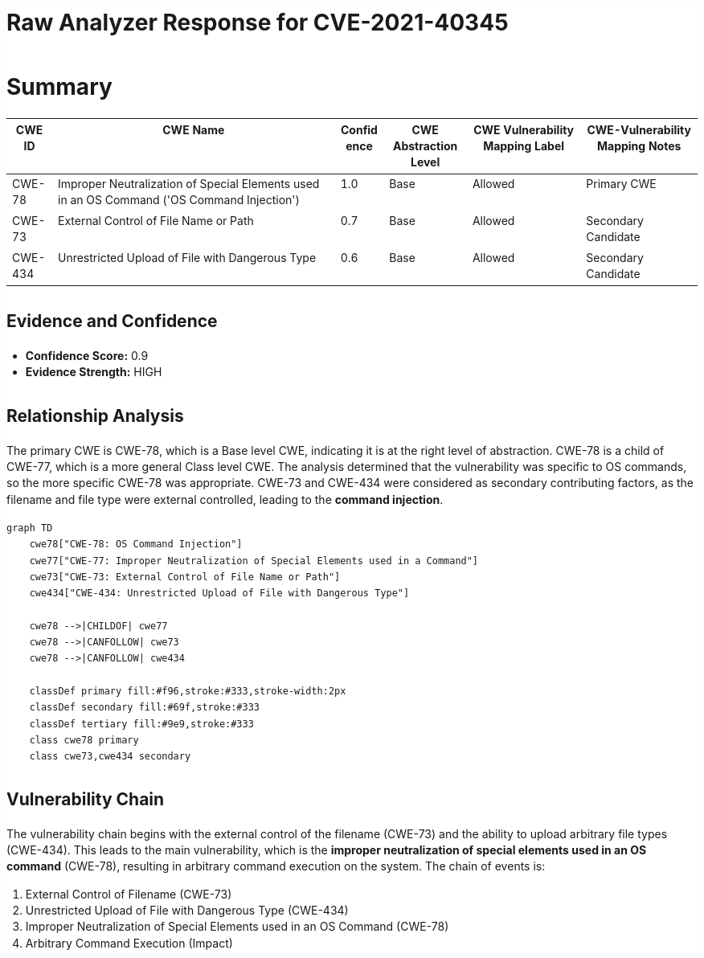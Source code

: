 # Raw Analyzer Response for CVE-2021-40345

# Summary
| CWE ID | CWE Name | Confidence | CWE Abstraction Level | CWE Vulnerability Mapping Label | CWE-Vulnerability Mapping Notes |
|---|---|---|---|---|---|
| CWE-78 | Improper Neutralization of Special Elements used in an OS Command ('OS Command Injection') | 1.0 | Base | Allowed | Primary CWE |
| CWE-73 | External Control of File Name or Path | 0.7 | Base | Allowed | Secondary Candidate|
| CWE-434 | Unrestricted Upload of File with Dangerous Type | 0.6 | Base | Allowed | Secondary Candidate |

## Evidence and Confidence

*   **Confidence Score:** 0.9
*   **Evidence Strength:** HIGH

## Relationship Analysis
The primary CWE is CWE-78, which is a Base level CWE, indicating it is at the right level of abstraction.
CWE-78 is a child of CWE-77, which is a more general Class level CWE. The analysis determined that the vulnerability was specific to OS commands, so the more specific CWE-78 was appropriate.
CWE-73 and CWE-434 were considered as secondary contributing factors, as the filename and file type were external controlled, leading to the **command injection**.
```mermaid
graph TD
    cwe78["CWE-78: OS Command Injection"]
    cwe77["CWE-77: Improper Neutralization of Special Elements used in a Command"]
    cwe73["CWE-73: External Control of File Name or Path"]
    cwe434["CWE-434: Unrestricted Upload of File with Dangerous Type"]

    cwe78 -->|CHILDOF| cwe77
    cwe78 -->|CANFOLLOW| cwe73
    cwe78 -->|CANFOLLOW| cwe434

    classDef primary fill:#f96,stroke:#333,stroke-width:2px
    classDef secondary fill:#69f,stroke:#333
    classDef tertiary fill:#9e9,stroke:#333
    class cwe78 primary
    class cwe73,cwe434 secondary
```

## Vulnerability Chain
The vulnerability chain begins with the external control of the filename (CWE-73) and the ability to upload arbitrary file types (CWE-434). This leads to the main vulnerability, which is the **improper neutralization of special elements used in an OS command** (CWE-78), resulting in arbitrary command execution on the system.
The chain of events is:
1.  External Control of Filename (CWE-73)
2.  Unrestricted Upload of File with Dangerous Type (CWE-434)
3.  Improper Neutralization of Special Elements used in an OS Command (CWE-78)
4.  Arbitrary Command Execution (Impact)
